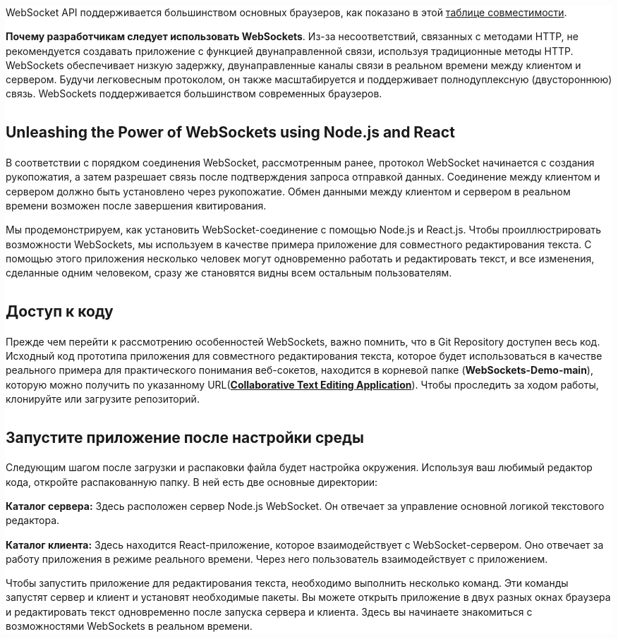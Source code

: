 WebSocket API поддерживается большинством основных браузеров, как показано в этой [таблице совместимости](https://developer.mozilla.org/en-US/docs/Web/API/WebSockets_API#browser_compatibility).

**Почему разработчикам следует использовать WebSockets**.
Из-за несоответствий, связанных с методами HTTP, не рекомендуется создавать приложение с функцией двунаправленной связи, используя традиционные методы HTTP. WebSockets обеспечивает низкую задержку, двунаправленные каналы связи в реальном времени между клиентом и сервером. Будучи легковесным протоколом, он также масштабируется и поддерживает полнодуплексную (двустороннюю) связь. WebSockets поддерживается большинством современных браузеров.

## [](https://dev.to/refine/how-to-set-up-a-websocket-connection-with-node-and-react-dn9#unleashing-the-power-of-websockets-using-nodejs-and-react)Unleashing the Power of WebSockets using Node.js and React

В соответствии с порядком соединения WebSocket, рассмотренным ранее, протокол WebSocket начинается с создания рукопожатия, а затем разрешает связь после подтверждения запроса отправкой данных. Соединение между клиентом и сервером должно быть установлено через рукопожатие. Обмен данными между клиентом и сервером в реальном времени возможен после завершения квитирования.

Мы продемонстрируем, как установить WebSocket-соединение с помощью Node.js и React.js. Чтобы проиллюстрировать возможности WebSockets, мы используем в качестве примера приложение для совместного редактирования текста. С помощью этого приложения несколько человек могут одновременно работать и редактировать текст, и все изменения, сделанные одним человеком, сразу же становятся видны всем остальным пользователям.

## [](https://dev.to/refine/how-to-set-up-a-websocket-connection-with-node-and-react-dn9#accessing-the-code)Доступ к коду

Прежде чем перейти к рассмотрению особенностей WebSockets, важно помнить, что в Git Repository доступен весь код. Исходный код прототипа приложения для совместного редактирования текста, которое будет использоваться в качестве реального примера для практического понимания веб-сокетов, находится в корневой папке (**WebSockets-Demo-main**), которую можно получить по указанному URL([**Collaborative Text Editing Application**](https://github.com/khabbabpersonal/WebSockets-Demo)). Чтобы проследить за ходом работы, клонируйте или загрузите репозиторий.

## [](https://dev.to/refine/how-to-set-up-a-websocket-connection-with-node-and-react-dn9#run-the-application-after-setting-up-the-environment)Запустите приложение после настройки среды

Следующим шагом после загрузки и распаковки файла будет настройка окружения. Используя ваш любимый редактор кода, откройте распакованную папку. В ней есть две основные директории:

**Каталог сервера:** Здесь расположен сервер Node.js WebSocket. Он отвечает за управление основной логикой текстового редактора.

**Каталог клиента:** Здесь находится React-приложение, которое взаимодействует с WebSocket-сервером. Оно отвечает за работу приложения в режиме реального времени. Через него пользователь взаимодействует с приложением.

Чтобы запустить приложение для редактирования текста, необходимо выполнить несколько команд. Эти команды запустят сервер и клиент и установят необходимые пакеты. Вы можете открыть приложение в двух разных окнах браузера и редактировать текст одновременно после запуска сервера и клиента. Здесь вы начинаете знакомиться с возможностями WebSockets в реальном времени.
